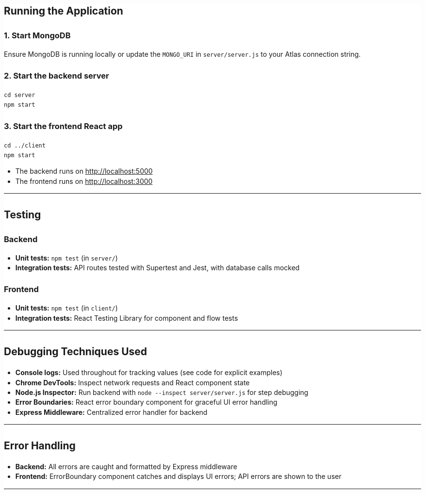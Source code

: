 
## Running the Application

### 1. Start MongoDB
Ensure MongoDB is running locally or update the `MONGO_URI` in `server/server.js` to your Atlas connection string.

### 2. Start the backend server
```
cd server
npm start
```

### 3. Start the frontend React app
```
cd ../client
npm start
```

- The backend runs on [http://localhost:5000](http://localhost:5000)
- The frontend runs on [http://localhost:3000](http://localhost:3000)

---

## Testing

### Backend
- **Unit tests:** `npm test` (in `server/`)
- **Integration tests:** API routes tested with Supertest and Jest, with database calls mocked

### Frontend
- **Unit tests:** `npm test` (in `client/`)
- **Integration tests:** React Testing Library for component and flow tests

---

## Debugging Techniques Used
- **Console logs:** Used throughout for tracking values (see code for explicit examples)
- **Chrome DevTools:** Inspect network requests and React component state
- **Node.js Inspector:** Run backend with `node --inspect server/server.js` for step debugging
- **Error Boundaries:** React error boundary component for graceful UI error handling
- **Express Middleware:** Centralized error handler for backend

---

## Error Handling
- **Backend:** All errors are caught and formatted by Express middleware
- **Frontend:** ErrorBoundary component catches and displays UI errors; API errors are shown to the user

---